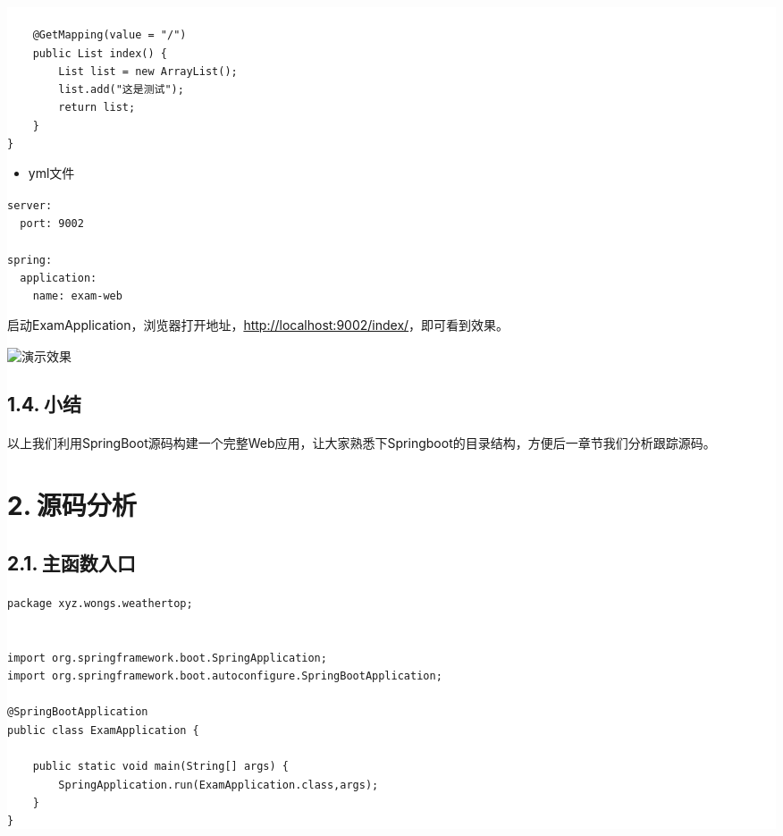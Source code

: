 ~~~

	@GetMapping(value = "/")
	public List index() {
		List list = new ArrayList();
		list.add("这是测试");
		return list;
	}
}
~~~

- yml文件

~~~
server:
  port: 9002

spring:
  application:
    name: exam-web

~~~

启动ExamApplication，浏览器打开地址，[http://localhost:9002/index/](http://localhost:9002/index/)，即可看到效果。

![演示效果](https://i.loli.net/2019/12/31/l5YT4Bb6Din3PSa.png)

## 1.4. 小结

以上我们利用SpringBoot源码构建一个完整Web应用，让大家熟悉下Springboot的目录结构，方便后一章节我们分析跟踪源码。

# 2. 源码分析

## 2.1. 主函数入口

~~~
package xyz.wongs.weathertop;


import org.springframework.boot.SpringApplication;
import org.springframework.boot.autoconfigure.SpringBootApplication;

@SpringBootApplication
public class ExamApplication {

    public static void main(String[] args) {
        SpringApplication.run(ExamApplication.class,args);
    }
}

~~~
